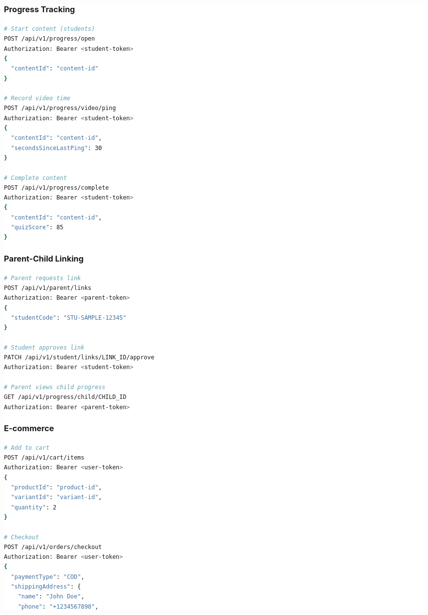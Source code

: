### Progress Tracking
```bash
# Start content (students)
POST /api/v1/progress/open
Authorization: Bearer <student-token>
{
  "contentId": "content-id"
}

# Record video time
POST /api/v1/progress/video/ping
Authorization: Bearer <student-token>
{
  "contentId": "content-id",
  "secondsSinceLastPing": 30
}

# Complete content
POST /api/v1/progress/complete
Authorization: Bearer <student-token>
{
  "contentId": "content-id",
  "quizScore": 85
}
```

### Parent-Child Linking
```bash
# Parent requests link
POST /api/v1/parent/links
Authorization: Bearer <parent-token>
{
  "studentCode": "STU-SAMPLE-12345"
}

# Student approves link
PATCH /api/v1/student/links/LINK_ID/approve
Authorization: Bearer <student-token>

# Parent views child progress
GET /api/v1/progress/child/CHILD_ID
Authorization: Bearer <parent-token>
```

### E-commerce
```bash
# Add to cart
POST /api/v1/cart/items
Authorization: Bearer <user-token>
{
  "productId": "product-id",
  "variantId": "variant-id",
  "quantity": 2
}

# Checkout
POST /api/v1/orders/checkout
Authorization: Bearer <user-token>
{
  "paymentType": "COD",
  "shippingAddress": {
    "name": "John Doe",
    "phone": "+1234567890",
```
